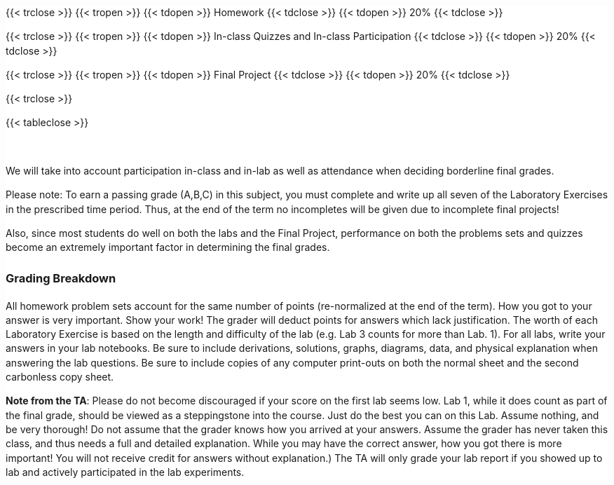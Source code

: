 {{< trclose >}}
{{< tropen >}}
{{< tdopen >}}
Homework
{{< tdclose >}}
{{< tdopen >}}
20%
{{< tdclose >}}

{{< trclose >}}
{{< tropen >}}
{{< tdopen >}}
In-class Quizzes and In-class Participation
{{< tdclose >}}
{{< tdopen >}}
20%
{{< tdclose >}}

{{< trclose >}}
{{< tropen >}}
{{< tdopen >}}
Final Project
{{< tdclose >}}
{{< tdopen >}}
20%
{{< tdclose >}}

{{< trclose >}}

{{< tableclose >}}

  
 

We will take into account participation in-class and in-lab as well as attendance when deciding borderline final grades.

Please note: To earn a passing grade (A,B,C) in this subject, you must complete and write up all seven of the Laboratory Exercises in the prescribed time period. Thus, at the end of the term no incompletes will be given due to incomplete final projects!

Also, since most students do well on both the labs and the Final Project, performance on both the problems sets and quizzes become an extremely important factor in determining the final grades.

### Grading Breakdown

All homework problem sets account for the same number of points (re-normalized at the end of the term). How you got to your answer is very important. Show your work! The grader will deduct points for answers which lack justification. The worth of each Laboratory Exercise is based on the length and difficulty of the lab (e.g. Lab 3 counts for more than Lab. 1). For all labs, write your answers in your lab notebooks. Be sure to include derivations, solutions, graphs, diagrams, data, and physical explanation when answering the lab questions. Be sure to include copies of any computer print-outs on both the normal sheet and the second carbonless copy sheet.

**Note from the TA**: Please do not become discouraged if your score on the first lab seems low. Lab 1, while it does count as part of the final grade, should be viewed as a steppingstone into the course. Just do the best you can on this Lab. Assume nothing, and be very thorough! Do not assume that the grader knows how you arrived at your answers. Assume the grader has never taken this class, and thus needs a full and detailed explanation. While you may have the correct answer, how you got there is more important! You will not receive credit for answers without explanation.) The TA will only grade your lab report if you showed up to lab and actively participated in the lab experiments.
